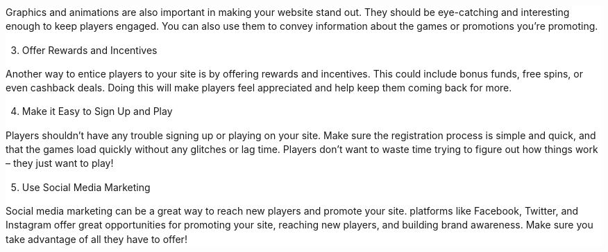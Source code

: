 Graphics and animations are also important in making your website stand out. They should be eye-catching and interesting enough to keep players engaged. You can also use them to convey information about the games or promotions you’re promoting.

3. Offer Rewards and Incentives

Another way to entice players to your site is by offering rewards and incentives. This could include bonus funds, free spins, or even cashback deals. Doing this will make players feel appreciated and help keep them coming back for more.

4. Make it Easy to Sign Up and Play

Players shouldn’t have any trouble signing up or playing on your site. Make sure the registration process is simple and quick, and that the games load quickly without any glitches or lag time. Players don’t want to waste time trying to figure out how things work – they just want to play!

5. Use Social Media Marketing

Social media marketing can be a great way to reach new players and promote your site. platforms like Facebook, Twitter, and Instagram offer great opportunities for promoting your site, reaching new players, and building brand awareness. Make sure you take advantage of all they have to offer!